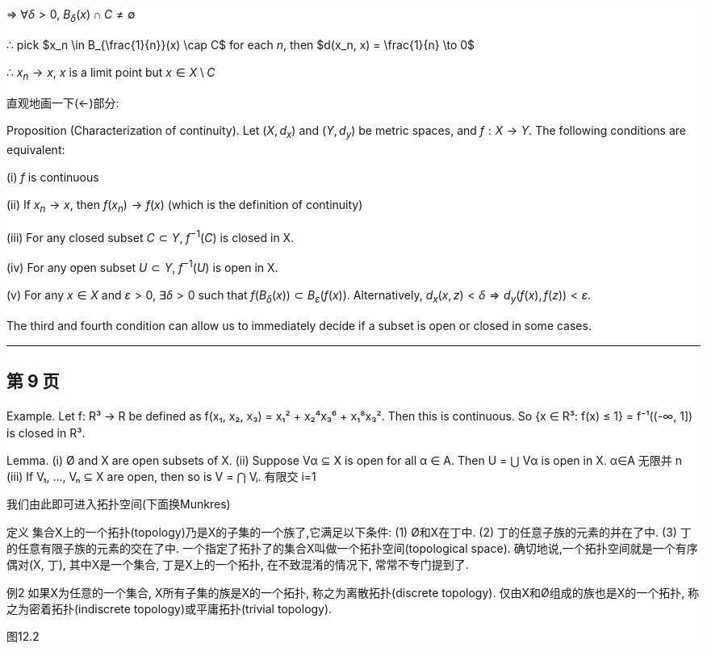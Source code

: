 $\Rightarrow$ $\forall \delta > 0$, $B_\delta(x) \cap C \neq \emptyset$

$\therefore$ pick $x_n \in B_{\frac{1}{n}}(x) \cap C$ for each $n$, then $d(x_n, x) = \frac{1}{n} \to 0$

$\therefore$ $x_n \to x$, $x$ is a limit point but $x \in X \setminus C$

直观地画一下(←)部分:

Proposition (Characterization of continuity). Let $(X, d_x)$ and $(Y, d_y)$ be metric spaces, and $f: X \to Y$. The following conditions are equivalent:

(i) $f$ is continuous

(ii) If $x_n \to x$, then $f(x_n) \to f(x)$ (which is the definition of continuity)

(iii) For any closed subset $C \subset Y$, $f^{-1}(C)$ is closed in X.

(iv) For any open subset $U \subset Y$, $f^{-1}(U)$ is open in X.

(v) For any $x \in X$ and $\varepsilon > 0$, $\exists \delta > 0$ such that $f(B_\delta(x)) \subset B_\varepsilon(f(x))$. Alternatively, $d_x(x, z) < \delta \Rightarrow d_y(f(x), f(z)) < \varepsilon$.

The third and fourth condition can allow us to immediately decide if a subset is open or closed in some cases.

---

## 第 9 页

Example. Let f: R³ → R be defined as
f(x₁, x₂, x₃) = x₁² + x₂⁴x₃⁶ + x₁⁸x₃².
Then this is continuous. So {x ∈ R³: f(x) ≤ 1} = f⁻¹((-∞, 1]) is closed in R³.

Lemma.
(i) Ø and X are open subsets of X.
(ii) Suppose Vα ⊆ X is open for all α ∈ A. Then U = ⋃ Vα is open in X.
α∈A
无限并
n
(iii) If V₁, ..., Vₙ ⊆ X are open, then so is V = ⋂ Vᵢ. 有限交
i=1

我们由此即可进入拓扑空间(下面换Munkres)

定义 集合X上的一个拓扑(topology)乃是X的子集的一个族了,它满足以下条件:
(1) Ø和X在丁中.
(2) 丁的任意子族的元素的并在了中.
(3) 丁的任意有限子族的元素的交在了中.
一个指定了拓扑了的集合X叫做一个拓扑空间(topological space).
确切地说,一个拓扑空间就是一个有序偶对(X, 丁), 其中X是一个集合, 丁是X上的一个拓扑, 在不致混淆的情况下, 常常不专门提到了.

例2 如果X为任意的一个集合, X所有子集的族是X的一个拓扑, 称之为离散拓扑(discrete topology). 仅由X和Ø组成的族也是X的一个拓扑, 称之为密着拓扑(indiscrete topology)或平庸拓扑(trivial topology).

图12.2
